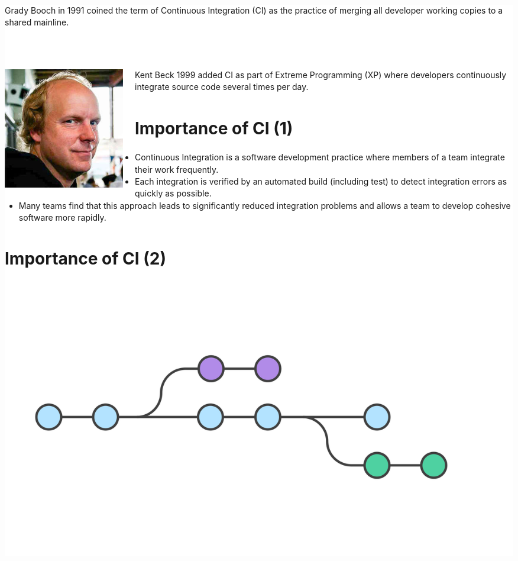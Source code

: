 <p align = "left";  text-align = "justify"; >Grady Booch in 1991 coined the term of Continuous Integration (CI) as the practice of merging all developer working copies to a shared mainline. </p></p>
<br/>
<br/>
<p>
<img src="media/kent_beck.jpg" width="200" style="float:left;margin:0 20px 20px 0;" / > 
<p align = "left";  text-align = "justify";>Kent Beck 1999 added CI as part of Extreme Programming (XP) where developers continuously integrate source code several times per day. </p></p>


# Importance of CI (1) 

* Continuous Integration is a software development practice where members of a team integrate their work frequently.
* Each integration is verified by an automated build (including test) to detect integration errors as quickly as possible.
* Many teams find that this approach leads to significantly reduced integration problems and allows a team to develop cohesive software more rapidly.


# Importance of CI (2) 

<img src="media/git_branch.svg" width="800" height="458" /> 
